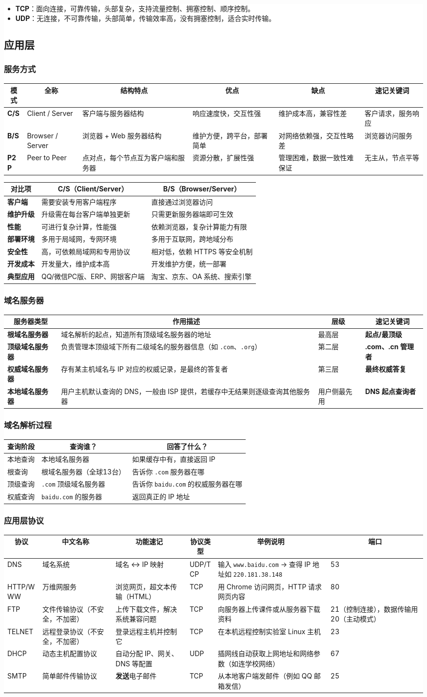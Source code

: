 - **TCP**：面向连接，可靠传输，头部复杂，支持流量控制、拥塞控制、顺序控制。
- **UDP**：无连接，不可靠传输，头部简单，传输效率高，没有拥塞控制，适合实时传输。

## 应用层
### 服务方式
| 模式      | 全称               | 结构特点              | 优点            | 缺点            | 速记关键词     |
| ------- | ---------------- | ----------------- | ------------- | ------------- | --------- |
| **C/S** | Client / Server  | 客户端与服务器结构         | 响应速度快，交互性强    | 维护成本高，兼容性差    | 客户请求，服务响应 |
| **B/S** | Browser / Server | 浏览器 + Web 服务器结构   | 维护方便，跨平台，部署简单 | 对网络依赖强，交互性略差  | 浏览器访问服务   |
| **P2P** | Peer to Peer     | 点对点，每个节点互为客户端和服务器 | 资源分散，扩展性强     | 管理困难，数据一致性难保证 | 无主从，节点平等  |

| 对比项      | C/S（Client/Server） | B/S（Browser/Server） |
| -------- | ------------------ | ------------------- |
| **客户端**  | 需要安装专用客户端程序        | 直接通过浏览器访问           |
| **维护升级** | 升级需在每台客户端单独更新      | 只需更新服务器端即可生效        |
| **性能**   | 可进行复杂计算，性能强        | 依赖浏览器，复杂计算能力有限      |
| **部署环境** | 多用于局域网，专网环境        | 多用于互联网，跨地域分布        |
| **安全性**  | 高，可依赖局域网和专用协议      | 相对低，依赖 HTTPS 等安全机制  |
| **开发成本** | 开发量大，维护成本高         | 开发维护方便，统一部署         |
| **典型应用** | QQ/微信PC版、ERP、网银客户端 | 淘宝、京东、OA 系统、搜索引擎    |

### 域名服务器
| 服务器类型       | 作用描述                                       | 层级     | 速记关键词            |
| ----------- | ------------------------------------------ | ------ | ---------------- |
| **根域名服务器**  | 域名解析的起点，知道所有顶级域名服务器的地址                     | 最高层    | **起点/最顶级**       |
| **顶级域名服务器** | 负责管理本顶级域下所有二级域名的服务器信息（如 `.com`、`.org`）     | 第二层    | **.com、.cn 管理者** |
| **权威域名服务器** | 存有某主机域名与 IP 对应的权威记录，是最终的答复者                | 第三层    | **最终权威答复**       |
| **本地域名服务器** | 用户主机默认查询的 DNS，一般由 ISP 提供，若缓存中无结果则逐级查询其他服务器 | 用户侧最先用 | **DNS 起点查询者**    |

### 域名解析过程
| 查询阶段 | 查询谁？             | 回答了什么？                   |
| ---- | ---------------- | ------------------------ |
| 本地查询 | 本地域名服务器          | 如果缓存中有，直接返回 IP           |
| 根查询  | 根域名服务器（全球13台）    | 告诉你 `.com` 服务器在哪         |
| 顶级查询 | `.com` 顶级域名服务器   | 告诉你 `baidu.com` 的权威服务器在哪 |
| 权威查询 | `baidu.com` 的服务器 | 返回真正的 IP 地址              |

### 应用层协议
| 协议          | 中文名称            | 功能速记               | 协议类型    | 举例说明                                            | 端口 |
| ----------- | --------------- | ------------------ | ------- | ----------------------------------------------- | ---- |
| DNS         | 域名系统            | 域名 ↔ IP 映射         | UDP/TCP | 输入 `www.baidu.com` → 查得 IP 地址如 `220.181.38.148` | 53   |
| HTTP/WWW    | 万维网服务           | 浏览网页，超文本传输（HTML）   | TCP     | 用 Chrome 访问网页，HTTP 请求网页内容                       | 80   |
| FTP         | 文件传输协议（不安全，不加密）     | 上传下载文件，解决系统兼容问题    | TCP     | 向服务器上传课件或从服务器下载资料                               | 21（控制连接），数据传输用 20（主动模式）   |
| TELNET      | 远程登录协议（不安全，不加密）          | 登录远程主机并控制它         | TCP     | 在本机远程控制实验室 Linux 主机                             | 23   |
| DHCP        | 动态主机配置协议        | 自动分配 IP、网关、DNS 等配置 | UDP     | 插网线自动获取上网地址和网络参数（如连学校网络）                        | 67   |
| SMTP        | 简单邮件传输协议        | **发送**电子邮件         | TCP     | 从本地客户端发邮件（例如 QQ 邮箱发信）                           | 25   |